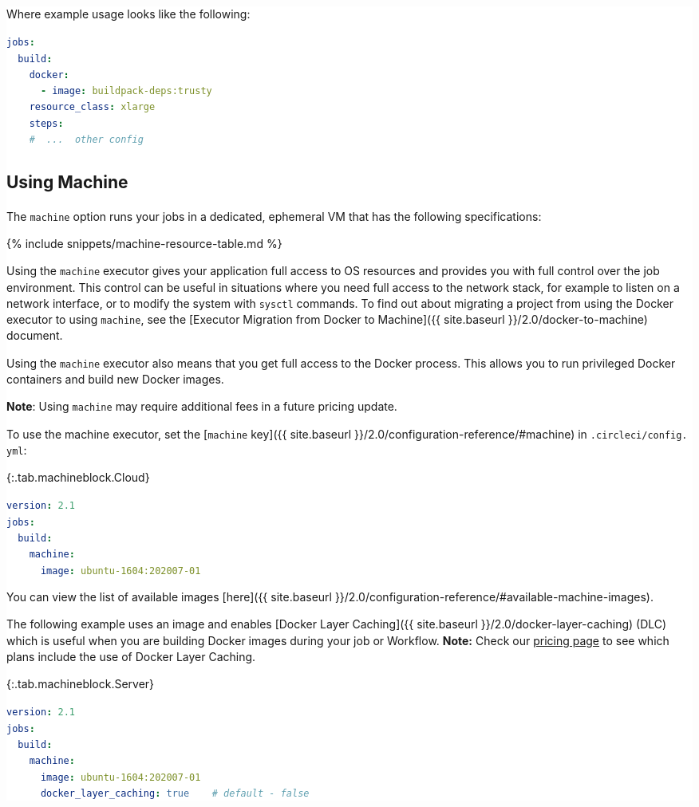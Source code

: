 Where example usage looks like the following:

```yaml
jobs:
  build:
    docker:
      - image: buildpack-deps:trusty
    resource_class: xlarge
    steps:
    #  ...  other config
```

## Using Machine

The `machine` option runs your jobs in a dedicated, ephemeral VM that has the following specifications:

{% include snippets/machine-resource-table.md %}

Using the `machine` executor gives your application full access to OS resources and provides you with full control over the job environment. This control can be useful in situations where you need full access to the network stack, for example to listen on a network interface, or to modify the system with `sysctl` commands. To find out about migrating a project from using the Docker executor to using `machine`, see the [Executor Migration from Docker to Machine]({{ site.baseurl }}/2.0/docker-to-machine) document.

Using the `machine` executor also means that you get full access to the Docker process. This allows you to run privileged Docker containers and build new Docker images.

**Note**:
Using `machine` may require additional fees in a future pricing update.

To use the machine executor,
set the [`machine` key]({{ site.baseurl }}/2.0/configuration-reference/#machine) in `.circleci/config.yml`:

{:.tab.machineblock.Cloud}
```yaml
version: 2.1
jobs:
  build:
    machine:
      image: ubuntu-1604:202007-01
```

You can view the list of available images [here]({{ site.baseurl }}/2.0/configuration-reference/#available-machine-images).

The following example uses an image and enables [Docker Layer Caching]({{ site.baseurl }}/2.0/docker-layer-caching) (DLC) which is useful when you are building Docker images during your job or Workflow. **Note:** Check our [pricing page](https://circleci.com/pricing/) to see which plans include the use of Docker Layer Caching.

{:.tab.machineblock.Server}
```yaml
version: 2.1
jobs:
  build:
    machine:
      image: ubuntu-1604:202007-01
      docker_layer_caching: true    # default - false
```
